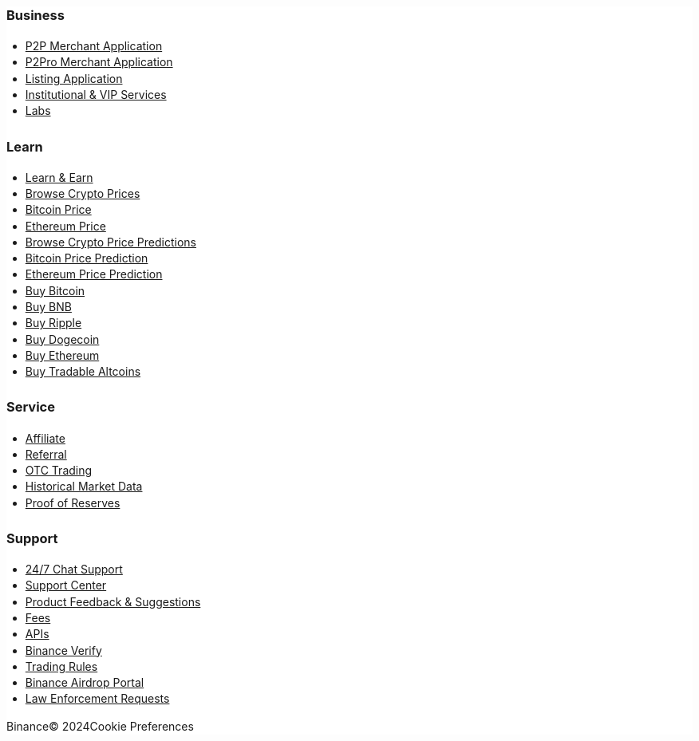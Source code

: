 ### Business

  * [P2P Merchant Application](https://c2c.binance.com/en/merchantApplication)
  * [P2Pro Merchant Application](https://p2p.binance.com/en/p2pro)
  * [Listing Application](https://www.binance.com/en/my/coin-apply)
  * [Institutional & VIP Services](https://www.binance.com/en/vip-institutional-services)
  * [Labs](https://labs.binance.com/)

### Learn

  * [Learn & Earn](https://academy.binance.com/en/learn-and-earn)
  * [Browse Crypto Prices](https://www.binance.com/en/price)
  * [Bitcoin Price](https://www.binance.com/en/price/bitcoin)
  * [Ethereum Price](https://www.binance.com/en/price/ethereum)
  * [Browse Crypto Price Predictions](https://www.binance.com/en/price-prediction)
  * [Bitcoin Price Prediction](https://www.binance.com/en/price-prediction/bitcoin)
  * [Ethereum Price Prediction](https://www.binance.com/en/price-prediction/ethereum)
  * [Buy Bitcoin](https://www.binance.com/en/how-to-buy/bitcoin)
  * [Buy BNB](https://www.binance.com/en/how-to-buy/bnb)
  * [Buy Ripple](https://www.binance.com/en/how-to-buy/xrp)
  * [Buy Dogecoin](https://www.binance.com/en/how-to-buy/dogecoin)
  * [Buy Ethereum](https://www.binance.com/en/how-to-buy/ethereum)
  * [Buy Tradable Altcoins](https://www.binance.com/en/altcoins/tradable)

### Service

  * [Affiliate](https://www.binance.com/en/activity/affiliate)
  * [Referral](https://www.binance.com/en/activity/referral?utm_source=Lite_web_footer)
  * [OTC Trading](https://www.binance.com/en/otc)
  * [Historical Market Data](https://www.binance.com/en/landing/data)
  * [Proof of Reserves](https://www.binance.com/en/proof-of-reserves)

### Support

  * [24/7 Chat Support](https://www.binance.com/en/chat?sourceEntry=4)
  * [Support Center](https://www.binance.com/en/support)
  * [Product Feedback & Suggestions](https://www.binance.com/en/my/user-support/feedback/entry)
  * [Fees](https://www.binance.com/en/fee/schedule)
  * [APIs](https://www.binance.com/en/binance-api)
  * [Binance Verify](https://www.binance.com/en/official-verification)
  * [Trading Rules](https://www.binance.com/en/trade-rule)
  * [Binance Airdrop Portal](https://www.binance.com/en/airdrop)
  * [Law Enforcement Requests](https://www.binance.com/en/support/law-enforcement)

Binance© 2024Cookie Preferences

